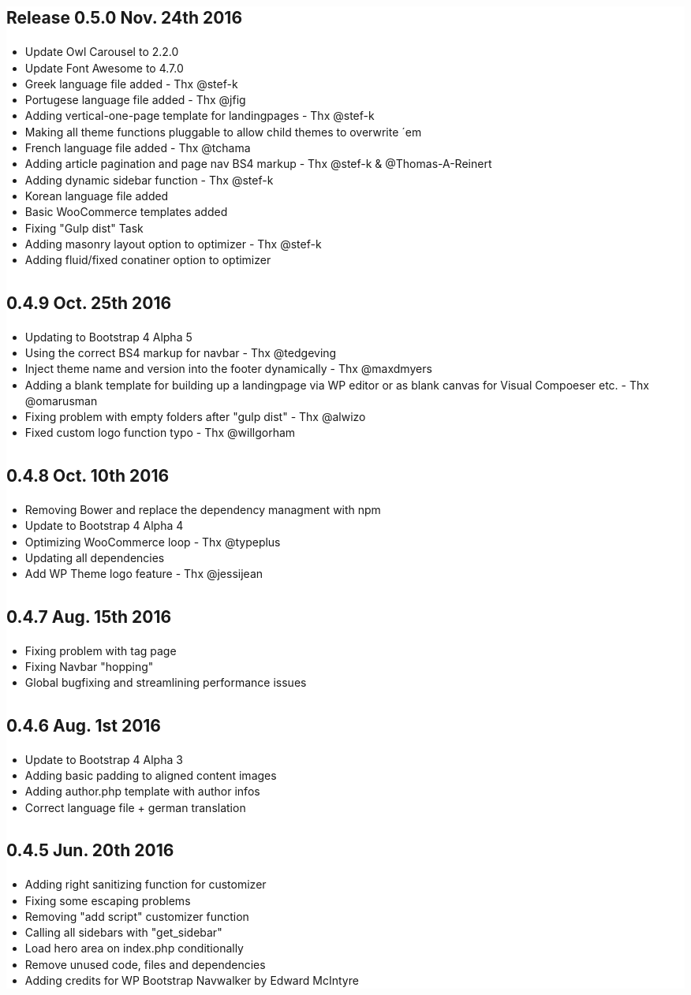 
## Release 0.5.0 Nov. 24th 2016 
- Update Owl Carousel to 2.2.0
- Update Font Awesome to 4.7.0
- Greek language file added - Thx @stef-k
- Portugese language file added - Thx @jfig
- Adding vertical-one-page template for landingpages - Thx @stef-k
- Making all theme functions pluggable to allow child themes to overwrite ´em
- French language file added - Thx @tchama
- Adding article pagination and page nav BS4 markup  - Thx @stef-k & @Thomas-A-Reinert
- Adding dynamic sidebar function - Thx @stef-k
- Korean language file added
- Basic WooCommerce templates added
- Fixing "Gulp dist" Task
- Adding masonry layout option to optimizer - Thx @stef-k
- Adding fluid/fixed conatiner option to optimizer


## 0.4.9 Oct. 25th 2016 
- Updating to Bootstrap 4 Alpha 5
- Using the correct BS4 markup for navbar - Thx @tedgeving
- Inject theme name and version into the footer dynamically - Thx @maxdmyers
- Adding a blank template for building up a landingpage via WP editor or as blank canvas for Visual Compoeser etc. - Thx @omarusman
- Fixing problem with empty folders after "gulp dist" - Thx @alwizo
- Fixed custom logo function typo - Thx @willgorham


## 0.4.8 Oct. 10th 2016 
- Removing Bower and replace the dependency managment with npm
- Update to Bootstrap 4 Alpha 4
- Optimizing WooCommerce loop -  Thx @typeplus
- Updating all dependencies
- Add WP Theme logo feature - Thx @jessijean


## 0.4.7 Aug. 15th 2016 
- Fixing problem with tag page
- Fixing Navbar "hopping"
- Global bugfixing and streamlining performance issues


## 0.4.6 Aug. 1st 2016 
- Update to Bootstrap 4 Alpha 3
- Adding basic padding to aligned content images
- Adding author.php template with author infos
- Correct language file + german translation


## 0.4.5 Jun. 20th 2016 
- Adding right sanitizing function for customizer
- Fixing some escaping problems
- Removing "add script" customizer function
- Calling all sidebars with "get_sidebar"
- Load hero area on index.php conditionally
- Remove unused code, files and dependencies
- Adding credits for WP Bootstrap Navwalker by Edward McIntyre
